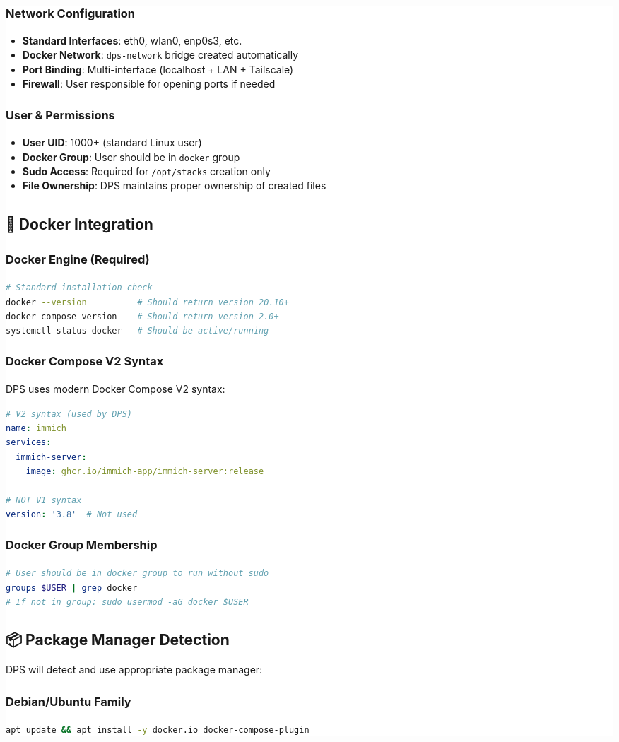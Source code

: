 ### Network Configuration
- **Standard Interfaces**: eth0, wlan0, enp0s3, etc.
- **Docker Network**: `dps-network` bridge created automatically
- **Port Binding**: Multi-interface (localhost + LAN + Tailscale)
- **Firewall**: User responsible for opening ports if needed

### User & Permissions
- **User UID**: 1000+ (standard Linux user)
- **Docker Group**: User should be in `docker` group
- **Sudo Access**: Required for `/opt/stacks` creation only
- **File Ownership**: DPS maintains proper ownership of created files

## 🐳 **Docker Integration**

### Docker Engine (Required)
```bash
# Standard installation check
docker --version          # Should return version 20.10+
docker compose version    # Should return version 2.0+
systemctl status docker   # Should be active/running
```

### Docker Compose V2 Syntax
DPS uses modern Docker Compose V2 syntax:
```yaml
# V2 syntax (used by DPS)
name: immich
services:
  immich-server:
    image: ghcr.io/immich-app/immich-server:release

# NOT V1 syntax
version: '3.8'  # Not used
```

### Docker Group Membership
```bash
# User should be in docker group to run without sudo
groups $USER | grep docker
# If not in group: sudo usermod -aG docker $USER
```

## 📦 **Package Manager Detection**

DPS will detect and use appropriate package manager:

### Debian/Ubuntu Family
```bash
apt update && apt install -y docker.io docker-compose-plugin
```
